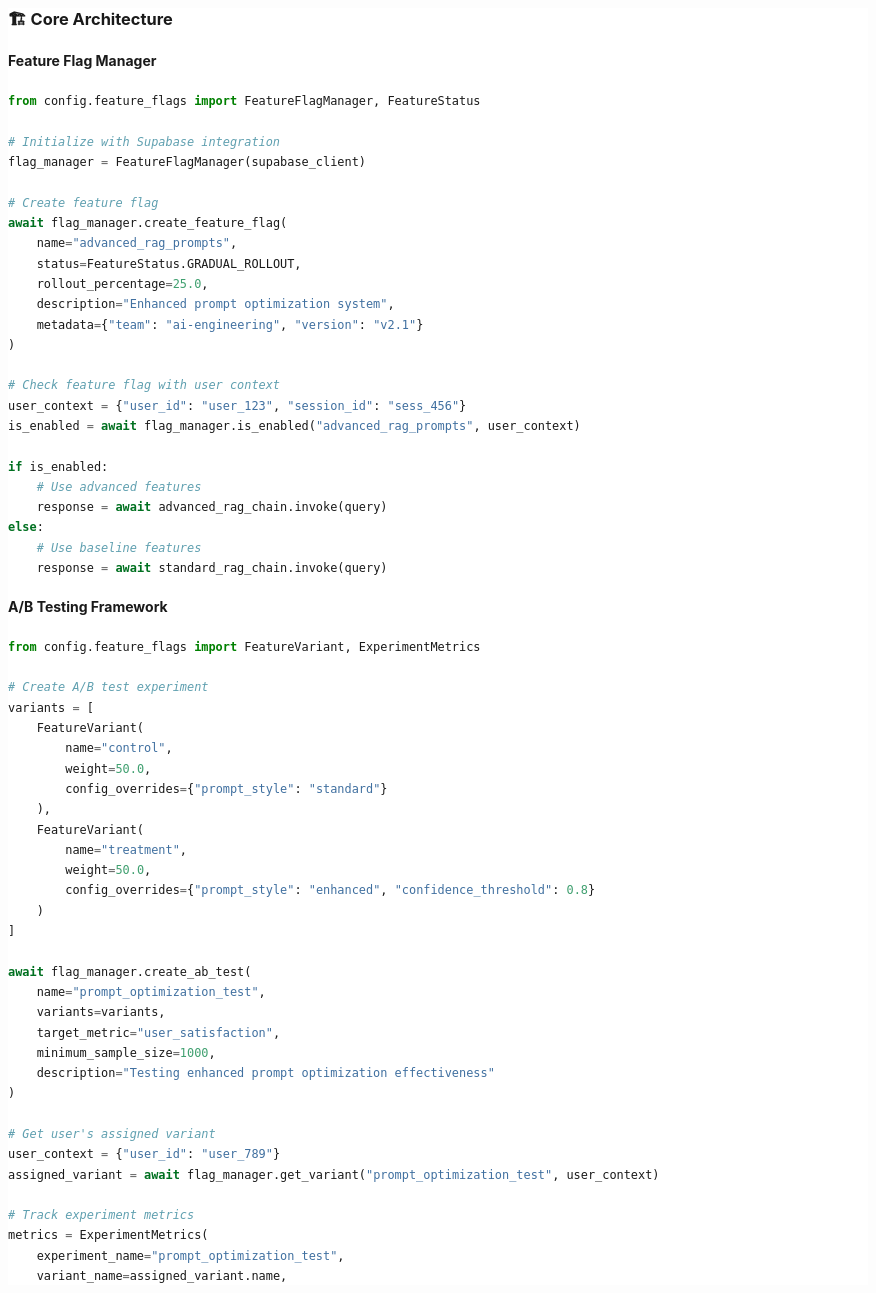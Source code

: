 ### 🏗️ Core Architecture

#### Feature Flag Manager
```python
from config.feature_flags import FeatureFlagManager, FeatureStatus

# Initialize with Supabase integration
flag_manager = FeatureFlagManager(supabase_client)

# Create feature flag
await flag_manager.create_feature_flag(
    name="advanced_rag_prompts",
    status=FeatureStatus.GRADUAL_ROLLOUT,
    rollout_percentage=25.0,
    description="Enhanced prompt optimization system",
    metadata={"team": "ai-engineering", "version": "v2.1"}
)

# Check feature flag with user context
user_context = {"user_id": "user_123", "session_id": "sess_456"}
is_enabled = await flag_manager.is_enabled("advanced_rag_prompts", user_context)

if is_enabled:
    # Use advanced features
    response = await advanced_rag_chain.invoke(query)
else:
    # Use baseline features
    response = await standard_rag_chain.invoke(query)
```

#### A/B Testing Framework
```python
from config.feature_flags import FeatureVariant, ExperimentMetrics

# Create A/B test experiment
variants = [
    FeatureVariant(
        name="control",
        weight=50.0,
        config_overrides={"prompt_style": "standard"}
    ),
    FeatureVariant(
        name="treatment",
        weight=50.0,
        config_overrides={"prompt_style": "enhanced", "confidence_threshold": 0.8}
    )
]

await flag_manager.create_ab_test(
    name="prompt_optimization_test",
    variants=variants,
    target_metric="user_satisfaction",
    minimum_sample_size=1000,
    description="Testing enhanced prompt optimization effectiveness"
)

# Get user's assigned variant
user_context = {"user_id": "user_789"}
assigned_variant = await flag_manager.get_variant("prompt_optimization_test", user_context)

# Track experiment metrics
metrics = ExperimentMetrics(
    experiment_name="prompt_optimization_test",
    variant_name=assigned_variant.name,
```